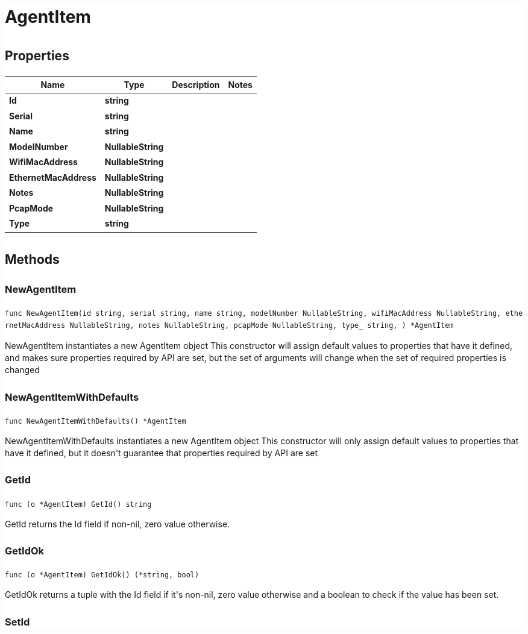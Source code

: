 # AgentItem

## Properties

Name | Type | Description | Notes
------------ | ------------- | ------------- | -------------
**Id** | **string** |  | 
**Serial** | **string** |  | 
**Name** | **string** |  | 
**ModelNumber** | **NullableString** |  | 
**WifiMacAddress** | **NullableString** |  | 
**EthernetMacAddress** | **NullableString** |  | 
**Notes** | **NullableString** |  | 
**PcapMode** | **NullableString** |  | 
**Type** | **string** |  | 

## Methods

### NewAgentItem

`func NewAgentItem(id string, serial string, name string, modelNumber NullableString, wifiMacAddress NullableString, ethernetMacAddress NullableString, notes NullableString, pcapMode NullableString, type_ string, ) *AgentItem`

NewAgentItem instantiates a new AgentItem object
This constructor will assign default values to properties that have it defined,
and makes sure properties required by API are set, but the set of arguments
will change when the set of required properties is changed

### NewAgentItemWithDefaults

`func NewAgentItemWithDefaults() *AgentItem`

NewAgentItemWithDefaults instantiates a new AgentItem object
This constructor will only assign default values to properties that have it defined,
but it doesn't guarantee that properties required by API are set

### GetId

`func (o *AgentItem) GetId() string`

GetId returns the Id field if non-nil, zero value otherwise.

### GetIdOk

`func (o *AgentItem) GetIdOk() (*string, bool)`

GetIdOk returns a tuple with the Id field if it's non-nil, zero value otherwise
and a boolean to check if the value has been set.

### SetId
